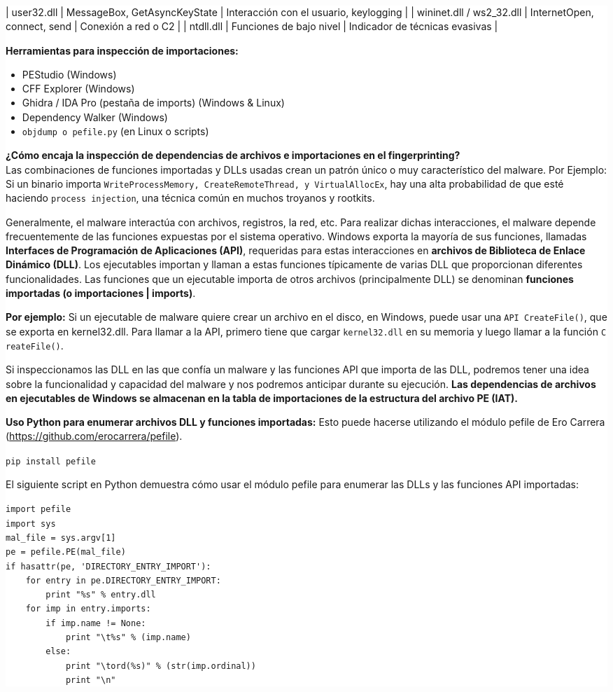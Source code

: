 | user32.dll	| 	MessageBox, GetAsyncKeyState	| 	Interacción con el usuario, keylogging |
| wininet.dll / ws2_32.dll	| 	InternetOpen, connect, send	| 	Conexión a red o C2 |
| ntdll.dll	| 	Funciones de bajo nivel	| 	Indicador de técnicas evasivas |


**Herramientas para inspección de importaciones:**
- PEStudio (Windows)
- CFF Explorer (Windows)
- Ghidra / IDA Pro (pestaña de imports) (Windows & Linux)
- Dependency Walker (Windows)
- ```objdump o pefile.py``` (en Linux o scripts)


**¿Cómo encaja la inspección de dependencias de archivos e importaciones en el fingerprinting?**  
Las combinaciones de funciones importadas y DLLs usadas crean un patrón único o muy característico del malware. Por Ejemplo: Si un binario importa ```WriteProcessMemory, CreateRemoteThread, y VirtualAllocEx```, hay una alta probabilidad de que esté haciendo ```process injection```, una técnica común en muchos troyanos y rootkits.

Generalmente, el malware interactúa con archivos, registros, la red, etc. Para realizar dichas interacciones, el malware depende frecuentemente de las funciones expuestas por el sistema operativo. Windows exporta la mayoría de sus funciones, llamadas **Interfaces de Programación de Aplicaciones (API)**, requeridas para estas interacciones en **archivos de Biblioteca de Enlace Dinámico (DLL)**. Los ejecutables importan y llaman a estas funciones típicamente de varias DLL que proporcionan diferentes funcionalidades. Las funciones que un ejecutable importa de otros archivos (principalmente DLL) se denominan **funciones importadas (o importaciones | imports)**.

**Por ejemplo:** Si un ejecutable de malware quiere crear un archivo en el disco, en Windows, puede usar una ```API CreateFile()```, que se exporta en kernel32.dll. Para llamar a la API, primero tiene que cargar ```kernel32.dll``` en su memoria y luego llamar a la función ```CreateFile()```.

Si inspeccionamos las DLL en las que confía un malware y las funciones API que importa de las DLL, podremos tener una idea sobre la funcionalidad y capacidad del malware y nos podremos anticipar durante su ejecución. **Las dependencias de archivos en ejecutables de Windows se almacenan en la tabla de importaciones de la estructura del archivo PE (IAT).**


**Uso Python para enumerar archivos DLL y funciones importadas:** Esto puede hacerse utilizando el módulo pefile de Ero Carrera (https://github.com/erocarrera/pefile).

```
pip install pefile
```

El siguiente script en Python demuestra cómo usar el módulo pefile para enumerar las DLLs y las funciones API importadas:
```
import pefile
import sys
mal_file = sys.argv[1]
pe = pefile.PE(mal_file)
if hasattr(pe, 'DIRECTORY_ENTRY_IMPORT'):
    for entry in pe.DIRECTORY_ENTRY_IMPORT:
        print "%s" % entry.dll
    for imp in entry.imports:
        if imp.name != None:
            print "\t%s" % (imp.name)
        else:
            print "\tord(%s)" % (str(imp.ordinal))
            print "\n"
```
